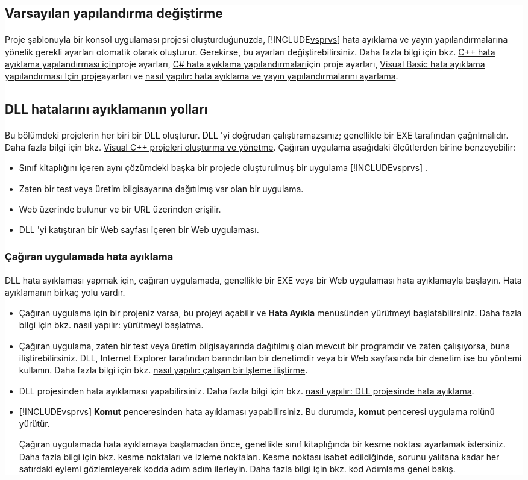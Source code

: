 ## <a name="changing-default-configurations"></a><a name="vxtskdebuggingdllprojectschangingdefaultconfigurations"></a> Varsayılan yapılandırma değiştirme  
 Proje şablonuyla bir konsol uygulaması projesi oluşturduğunuzda, [!INCLUDE[vsprvs](../includes/vsprvs-md.md)] hata ayıklama ve yayın yapılandırmalarına yönelik gerekli ayarları otomatik olarak oluşturur. Gerekirse, bu ayarları değiştirebilirsiniz. Daha fazla bilgi için bkz. [C++ hata ayıklama yapılandırması için](../debugger/project-settings-for-a-cpp-debug-configuration.md)proje ayarları, [C# hata ayıklama yapılandırmaları](../debugger/project-settings-for-csharp-debug-configurations.md)için proje ayarları, [Visual Basic hata ayıklama yapılandırması Için proje](../debugger/project-settings-for-a-visual-basic-debug-configuration.md)ayarları ve [nasıl yapılır: hata ayıklama ve yayın yapılandırmalarını ayarlama](../debugger/how-to-set-debug-and-release-configurations.md).  
  
## <a name="ways-to-debug-the-dll"></a><a name="vxtskdebuggingdllprojectswaystodebugthedll"></a> DLL hatalarını ayıklamanın yolları  
 Bu bölümdeki projelerin her biri bir DLL oluşturur. DLL 'yi doğrudan çalıştıramazsınız; genellikle bir EXE tarafından çağrılmalıdır. Daha fazla bilgi için bkz. [Visual C++ projeleri oluşturma ve yönetme](https://msdn.microsoft.com/library/11003cd8-9046-4630-a189-a32bf3b88047). Çağıran uygulama aşağıdaki ölçütlerden birine benzeyebilir:  
  
- Sınıf kitaplığını içeren aynı çözümdeki başka bir projede oluşturulmuş bir uygulama [!INCLUDE[vsprvs](../includes/vsprvs-md.md)] .  
  
- Zaten bir test veya üretim bilgisayarına dağıtılmış var olan bir uygulama.  
  
- Web üzerinde bulunur ve bir URL üzerinden erişilir.  
  
- DLL 'yi katıştıran bir Web sayfası içeren bir Web uygulaması.  
  
### <a name="debugging-the-calling-application"></a><a name="vxtskdebuggingdllprojectsthecallingapplication"></a> Çağıran uygulamada hata ayıklama  
 DLL hata ayıklaması yapmak için, çağıran uygulamada, genellikle bir EXE veya bir Web uygulaması hata ayıklamayla başlayın. Hata ayıklamanın birkaç yolu vardır.  
  
- Çağıran uygulama için bir projeniz varsa, bu projeyi açabilir ve **Hata Ayıkla** menüsünden yürütmeyi başlatabilirsiniz. Daha fazla bilgi için bkz. [nasıl yapılır: yürütmeyi başlatma](https://msdn.microsoft.com/b0fe0ce5-900e-421f-a4c6-aa44ddae453c).  
  
- Çağıran uygulama, zaten bir test veya üretim bilgisayarında dağıtılmış olan mevcut bir programdır ve zaten çalışıyorsa, buna iliştirebilirsiniz. DLL, Internet Explorer tarafından barındırılan bir denetimdir veya bir Web sayfasında bir denetim ise bu yöntemi kullanın. Daha fazla bilgi için bkz. [nasıl yapılır: çalışan bir Işleme iliştirme](https://msdn.microsoft.com/636d0a52-4bfd-48d2-89ad-d7b9ca4dc4f4).  
  
- DLL projesinden hata ayıklaması yapabilirsiniz. Daha fazla bilgi için bkz. [nasıl yapılır: DLL projesinde hata ayıklama](../debugger/how-to-debug-from-a-dll-project.md).  
  
- [!INCLUDE[vsprvs](../includes/vsprvs-md.md)] **Komut** penceresinden hata ayıklaması yapabilirsiniz. Bu durumda, **komut** penceresi uygulama rolünü yürütür.  
  
  Çağıran uygulamada hata ayıklamaya başlamadan önce, genellikle sınıf kitaplığında bir kesme noktası ayarlamak istersiniz. Daha fazla bilgi için bkz. [kesme noktaları ve Izleme noktaları](https://msdn.microsoft.com/fe4eedc1-71aa-4928-962f-0912c334d583). Kesme noktası isabet edildiğinde, sorunu yalıtana kadar her satırdaki eylemi gözlemleyerek kodda adım adım ilerleyin. Daha fazla bilgi için bkz. [kod Adımlama genel bakış](https://msdn.microsoft.com/8791dac9-64d1-4bb9-b59e-8d59af1833f9).  
  